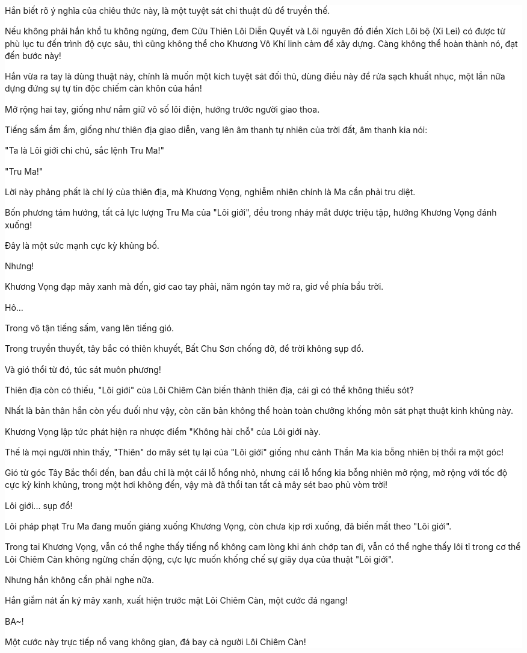 Hắn biết rõ ý nghĩa của chiêu thức này, là một tuyệt sát chi thuật đủ để truyền thế.

Nếu không phải hắn khổ tu không ngừng, đem Cửu Thiên Lôi Diễn Quyết và Lôi nguyên đồ điển Xích Lôi bộ (Xi Lei) có được từ phù lục tu đến trình độ cực sâu, thì cũng không thể cho Khương Vô Khí linh cảm để xây dựng. Càng không thể hoàn thành nó, đạt đến bước này!

Hắn vừa ra tay là dùng thuật này, chính là muốn một kích tuyệt sát đối thủ, dùng điều này để rửa sạch khuất nhục, một lần nữa dựng đứng sự tự tin độc chiếm càn khôn của hắn!

Mở rộng hai tay, giống như nắm giữ vô số lôi điện, hướng trước người giao thoa.

Tiếng sấm ầm ầm, giống như thiên địa giao diễn, vang lên âm thanh tự nhiên của trời đất, âm thanh kia nói:

"Ta là Lôi giới chi chủ, sắc lệnh Tru Ma!"

"Tru Ma!"

Lời này phảng phất là chí lý của thiên địa, mà Khương Vọng, nghiễm nhiên chính là Ma cần phải tru diệt.

Bốn phương tám hướng, tất cả lực lượng Tru Ma của "Lôi giới", đều trong nháy mắt được triệu tập, hướng Khương Vọng đánh xuống!

Đây là một sức mạnh cực kỳ khủng bố.

Nhưng!

Khương Vọng đạp mây xanh mà đến, giơ cao tay phải, năm ngón tay mở ra, giơ về phía bầu trời.

Hô...

Trong vô tận tiếng sấm, vang lên tiếng gió.

Trong truyền thuyết, tây bắc có thiên khuyết, Bất Chu Sơn chống đỡ, để trời không sụp đổ.

Và gió thổi từ đó, túc sát muôn phương!

Thiên địa còn có thiếu, "Lôi giới" của Lôi Chiêm Càn biến thành thiên địa, cái gì có thể không thiếu sót?

Nhất là bản thân hắn còn yếu đuối như vậy, còn căn bản không thể hoàn toàn chưởng khống môn sát phạt thuật kinh khủng này.

Khương Vọng lập tức phát hiện ra nhược điểm "Không hài chỗ" của Lôi giới này.

Thế là mọi người nhìn thấy, "Thiên" do mây sét tụ lại của "Lôi giới" giống như cảnh Thần Ma kia bỗng nhiên bị thổi ra một góc!

Gió từ góc Tây Bắc thổi đến, ban đầu chỉ là một cái lỗ hổng nhỏ, nhưng cái lỗ hổng kia bỗng nhiên mở rộng, mở rộng với tốc độ cực kỳ kinh khủng, trong một hơi không đến, vậy mà đã thổi tan tất cả mây sét bao phủ vòm trời!

Lôi giới... sụp đổ!

Lôi pháp phạt Tru Ma đang muốn giáng xuống Khương Vọng, còn chưa kịp rơi xuống, đã biến mất theo "Lôi giới".

Trong tai Khương Vọng, vẫn có thể nghe thấy tiếng nổ không cam lòng khi ánh chớp tan đi, vẫn có thể nghe thấy lôi tỉ trong cơ thể Lôi Chiêm Càn không ngừng chấn động, cực lực muốn khống chế sự giãy dụa của thuật "Lôi giới".

Nhưng hắn không cần phải nghe nữa.

Hắn giẫm nát ấn ký mây xanh, xuất hiện trước mặt Lôi Chiêm Càn, một cước đá ngang!

BA~!

Một cước này trực tiếp nổ vang không gian, đá bay cả người Lôi Chiêm Càn!